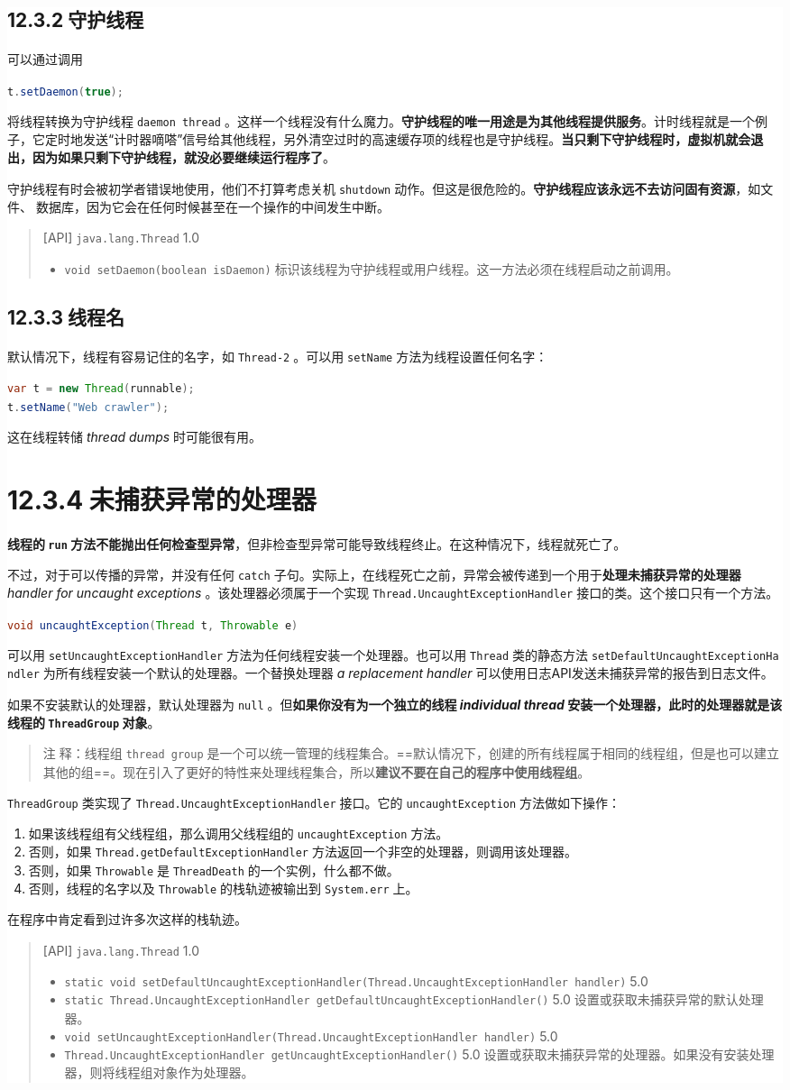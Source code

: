 ## 12.3.2 守护线程
可以通过调用
```java
t.setDaemon(true);
```
将线程转换为守护线程 `daemon thread` 。这样一个线程没有什么魔力。**守护线程的唯一用途是为其他线程提供服务**。计时线程就是一个例子，它定时地发送“计时器嘀嗒”信号给其他线程，另外清空过时的高速缓存项的线程也是守护线程。**当只剩下守护线程时，虚拟机就会退出，因为如果只剩下守护线程，就没必要继续运行程序了**。

守护线程有时会被初学者错误地使用，他们不打算考虑关机 `shutdown` 动作。但这是很危险的。**守护线程应该永远不去访问固有资源**，如文件、 数据库，因为它会在任何时候甚至在一个操作的中间发生中断。
> [API] `java.lang.Thread` 1.0
> - `void setDaemon(boolean isDaemon)`
> 标识该线程为守护线程或用户线程。这一方法必须在线程启动之前调用。

## 12.3.3 线程名
默认情况下，线程有容易记住的名字，如 `Thread-2` 。可以用 `setName` 方法为线程设置任何名字：
```java
var t = new Thread(runnable);
t.setName("Web crawler");
```
这在线程转储 *thread dumps* 时可能很有用。
# 12.3.4 未捕获异常的处理器
**线程的 `run` 方法不能抛出任何检查型异常**，但非检查型异常可能导致线程终止。在这种情况下，线程就死亡了。

不过，对于可以传播的异常，并没有任何 `catch` 子句。实际上，在线程死亡之前，异常会被传递到一个用于**处理未捕获异常的处理器** *handler for uncaught exceptions* 。该处理器必须属于一个实现 `Thread.UncaughtExceptionHandler` 接口的类。这个接口只有一个方法。
```java
void uncaughtException(Thread t, Throwable e)
```
可以用 `setUncaughtExceptionHandler` 方法为任何线程安装一个处理器。也可以用 `Thread` 类的静态方法 `setDefaultUncaughtExceptionHandler` 为所有线程安装一个默认的处理器。一个替换处理器 *a replacement handler* 可以使用日志API发送未捕获异常的报告到日志文件。

如果不安装默认的处理器，默认处理器为 `null` 。但**如果你没有为一个独立的线程 *individual thread* 安装一个处理器，此时的处理器就是该线程的 `ThreadGroup` 对象**。
> 注 释：线程组 `thread group` 是一个可以统一管理的线程集合。==默认情况下，创建的所有线程属于相同的线程组，但是也可以建立其他的组==。现在引入了更好的特性来处理线程集合，所以**建议不要在自己的程序中使用线程组**。

`ThreadGroup` 类实现了 `Thread.UncaughtExceptionHandler` 接口。它的 `uncaughtException` 方法做如下操作：
1. 如果该线程组有父线程组，那么调用父线程组的 `uncaughtException` 方法。
2. 否则，如果 `Thread.getDefaultExceptionHandler` 方法返回一个非空的处理器，则调用该处理器。
3. 否则，如果 `Throwable` 是 `ThreadDeath` 的一个实例，什么都不做。
4. 否则，线程的名字以及 `Throwable` 的栈轨迹被输出到 `System.err` 上。

在程序中肯定看到过许多次这样的栈轨迹。

> [API] `java.lang.Thread` 1.0
> - `static void setDefaultUncaughtExceptionHandler(Thread.UncaughtExceptionHandler handler)` 5.0
> - `static Thread.UncaughtExceptionHandler getDefaultUncaughtExceptionHandler()` 5.0
> 设置或获取未捕获异常的默认处理器。
> - `void setUncaughtExceptionHandler(Thread.UncaughtExceptionHandler handler)` 5.0
> - `Thread.UncaughtExceptionHandler getUncaughtExceptionHandler()` 5.0
> 设置或获取未捕获异常的处理器。如果没有安装处理器，则将线程组对象作为处理器。
